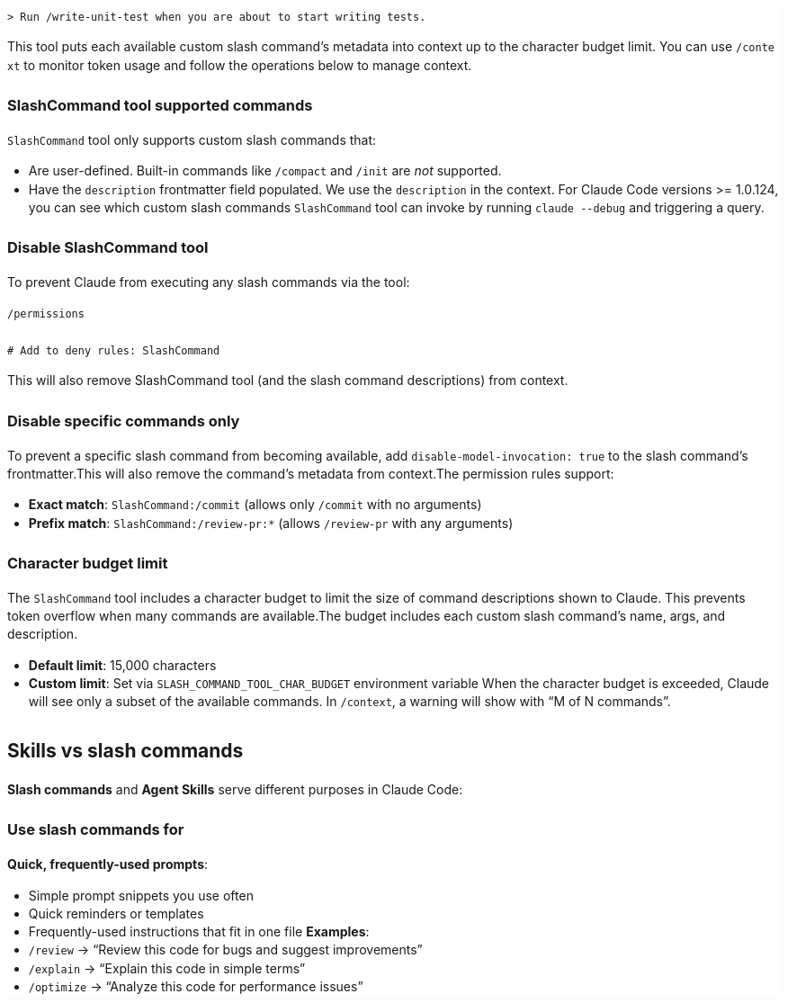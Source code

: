 ```
> Run /write-unit-test when you are about to start writing tests.
```

This tool puts each available custom slash command’s metadata into context up to the character budget limit. You can use `/context` to monitor token usage and follow the operations below to manage context.

### SlashCommand tool supported commands

`SlashCommand` tool only supports custom slash commands that:
- Are user-defined. Built-in commands like `/compact` and `/init` are *not* supported.
- Have the `description` frontmatter field populated. We use the `description` in the context.
For Claude Code versions >= 1.0.124, you can see which custom slash commands `SlashCommand` tool can invoke by running `claude --debug` and triggering a query.

### Disable SlashCommand tool

To prevent Claude from executing any slash commands via the tool:

```
/permissions

# Add to deny rules: SlashCommand
```

This will also remove SlashCommand tool (and the slash command descriptions) from context.

### Disable specific commands only

To prevent a specific slash command from becoming available, add `disable-model-invocation: true` to the slash command’s frontmatter.This will also remove the command’s metadata from context.The permission rules support:
- **Exact match**: `SlashCommand:/commit` (allows only `/commit` with no arguments)
- **Prefix match**: `SlashCommand:/review-pr:*` (allows `/review-pr` with any arguments)

### Character budget limit

The `SlashCommand` tool includes a character budget to limit the size of command descriptions shown to Claude. This prevents token overflow when many commands are available.The budget includes each custom slash command’s name, args, and description.
- **Default limit**: 15,000 characters
- **Custom limit**: Set via `SLASH_COMMAND_TOOL_CHAR_BUDGET` environment variable
When the character budget is exceeded, Claude will see only a subset of the available commands. In `/context`, a warning will show with “M of N commands”.

## Skills vs slash commands

**Slash commands** and **Agent Skills** serve different purposes in Claude Code:

### Use slash commands for

**Quick, frequently-used prompts**:
- Simple prompt snippets you use often
- Quick reminders or templates
- Frequently-used instructions that fit in one file
**Examples**:
- `/review` → “Review this code for bugs and suggest improvements”
- `/explain` → “Explain this code in simple terms”
- `/optimize` → “Analyze this code for performance issues”
